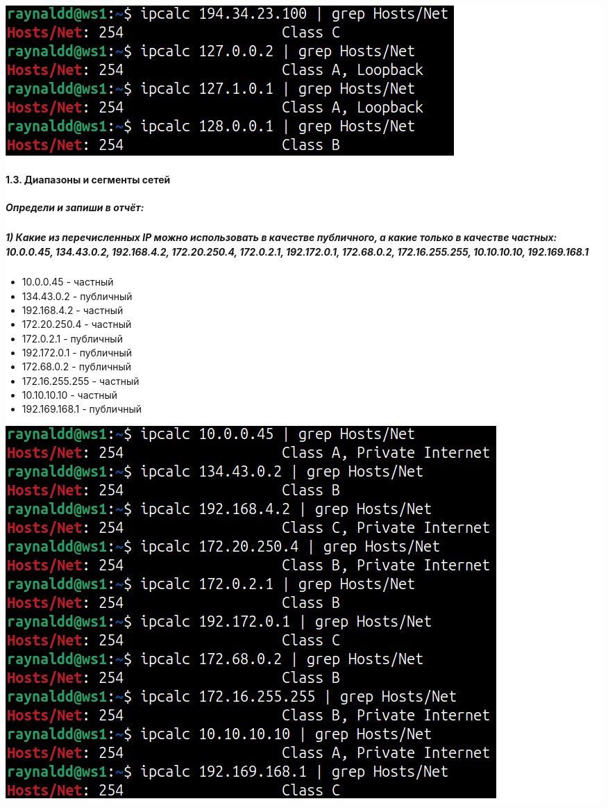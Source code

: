 ![img](attachments/1.8.png)

#### 1.3. Диапазоны и сегменты сетей
##### Определи и запиши в отчёт:
##### 1) Какие из перечисленных IP можно использовать в качестве публичного, а какие только в качестве частных: *10.0.0.45*, *134.43.0.2*, *192.168.4.2*, *172.20.250.4*, *172.0.2.1*, *192.172.0.1*, *172.68.0.2*, *172.16.255.255*, *10.10.10.10*, *192.169.168.1*
- 10.0.0.45 - частный
- 134.43.0.2 - публичный
- 192.168.4.2 - частный
- 172.20.250.4 - частный
- 172.0.2.1 - публичный
- 192.172.0.1 - публичный
- 172.68.0.2 - публичный
- 172.16.255.255 - частный
- 10.10.10.10 - частный
- 192.169.168.1 - публичный

![img](attachments/1.9.png)
